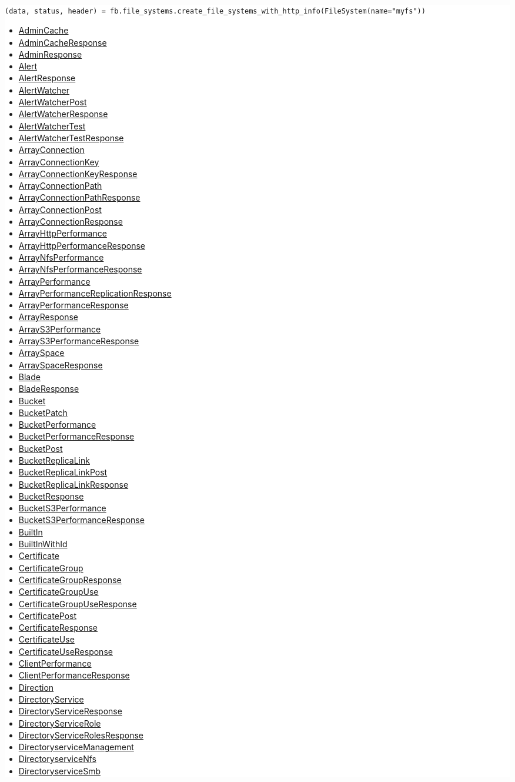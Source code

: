 ```(data, status, header) = fb.file_systems.create_file_systems_with_http_info(FileSystem(name="myfs"))```
 - [AdminCache](docs/AdminCache.md)
 - [AdminCacheResponse](docs/AdminCacheResponse.md)
 - [AdminResponse](docs/AdminResponse.md)
 - [Alert](docs/Alert.md)
 - [AlertResponse](docs/AlertResponse.md)
 - [AlertWatcher](docs/AlertWatcher.md)
 - [AlertWatcherPost](docs/AlertWatcherPost.md)
 - [AlertWatcherResponse](docs/AlertWatcherResponse.md)
 - [AlertWatcherTest](docs/AlertWatcherTest.md)
 - [AlertWatcherTestResponse](docs/AlertWatcherTestResponse.md)
 - [ArrayConnection](docs/ArrayConnection.md)
 - [ArrayConnectionKey](docs/ArrayConnectionKey.md)
 - [ArrayConnectionKeyResponse](docs/ArrayConnectionKeyResponse.md)
 - [ArrayConnectionPath](docs/ArrayConnectionPath.md)
 - [ArrayConnectionPathResponse](docs/ArrayConnectionPathResponse.md)
 - [ArrayConnectionPost](docs/ArrayConnectionPost.md)
 - [ArrayConnectionResponse](docs/ArrayConnectionResponse.md)
 - [ArrayHttpPerformance](docs/ArrayHttpPerformance.md)
 - [ArrayHttpPerformanceResponse](docs/ArrayHttpPerformanceResponse.md)
 - [ArrayNfsPerformance](docs/ArrayNfsPerformance.md)
 - [ArrayNfsPerformanceResponse](docs/ArrayNfsPerformanceResponse.md)
 - [ArrayPerformance](docs/ArrayPerformance.md)
 - [ArrayPerformanceReplicationResponse](docs/ArrayPerformanceReplicationResponse.md)
 - [ArrayPerformanceResponse](docs/ArrayPerformanceResponse.md)
 - [ArrayResponse](docs/ArrayResponse.md)
 - [ArrayS3Performance](docs/ArrayS3Performance.md)
 - [ArrayS3PerformanceResponse](docs/ArrayS3PerformanceResponse.md)
 - [ArraySpace](docs/ArraySpace.md)
 - [ArraySpaceResponse](docs/ArraySpaceResponse.md)
 - [Blade](docs/Blade.md)
 - [BladeResponse](docs/BladeResponse.md)
 - [Bucket](docs/Bucket.md)
 - [BucketPatch](docs/BucketPatch.md)
 - [BucketPerformance](docs/BucketPerformance.md)
 - [BucketPerformanceResponse](docs/BucketPerformanceResponse.md)
 - [BucketPost](docs/BucketPost.md)
 - [BucketReplicaLink](docs/BucketReplicaLink.md)
 - [BucketReplicaLinkPost](docs/BucketReplicaLinkPost.md)
 - [BucketReplicaLinkResponse](docs/BucketReplicaLinkResponse.md)
 - [BucketResponse](docs/BucketResponse.md)
 - [BucketS3Performance](docs/BucketS3Performance.md)
 - [BucketS3PerformanceResponse](docs/BucketS3PerformanceResponse.md)
 - [BuiltIn](docs/BuiltIn.md)
 - [BuiltInWithId](docs/BuiltInWithId.md)
 - [Certificate](docs/Certificate.md)
 - [CertificateGroup](docs/CertificateGroup.md)
 - [CertificateGroupResponse](docs/CertificateGroupResponse.md)
 - [CertificateGroupUse](docs/CertificateGroupUse.md)
 - [CertificateGroupUseResponse](docs/CertificateGroupUseResponse.md)
 - [CertificatePost](docs/CertificatePost.md)
 - [CertificateResponse](docs/CertificateResponse.md)
 - [CertificateUse](docs/CertificateUse.md)
 - [CertificateUseResponse](docs/CertificateUseResponse.md)
 - [ClientPerformance](docs/ClientPerformance.md)
 - [ClientPerformanceResponse](docs/ClientPerformanceResponse.md)
 - [Direction](docs/Direction.md)
 - [DirectoryService](docs/DirectoryService.md)
 - [DirectoryServiceResponse](docs/DirectoryServiceResponse.md)
 - [DirectoryServiceRole](docs/DirectoryServiceRole.md)
 - [DirectoryServiceRolesResponse](docs/DirectoryServiceRolesResponse.md)
 - [DirectoryserviceManagement](docs/DirectoryserviceManagement.md)
 - [DirectoryserviceNfs](docs/DirectoryserviceNfs.md)
 - [DirectoryserviceSmb](docs/DirectoryserviceSmb.md)
```